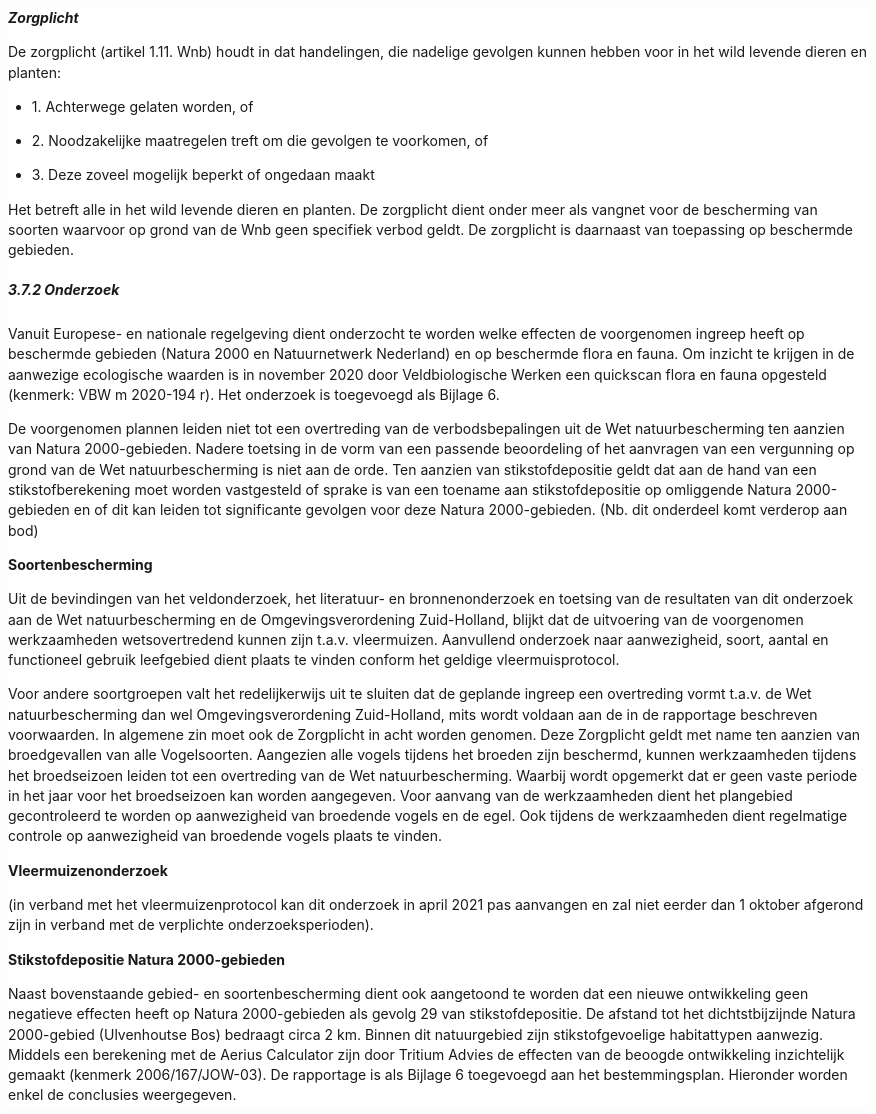 ***Zorgplicht***

De zorgplicht (artikel 1\.11\. Wnb) houdt in dat handelingen, die nadelige gevolgen kunnen hebben voor in het wild levende dieren en planten:

* 1\. Achterwege gelaten worden, of

* 2\. Noodzakelijke maatregelen treft om die gevolgen te voorkomen, of

* 3\. Deze zoveel mogelijk beperkt of ongedaan maakt

Het betreft alle in het wild levende dieren en planten. De zorgplicht dient onder meer als vangnet voor de bescherming van soorten waarvoor op grond van de Wnb geen specifiek verbod geldt. De zorgplicht is daarnaast van toepassing op beschermde gebieden.

##### 3\.7\.2 Onderzoek

Vanuit Europese\- en nationale regelgeving dient onderzocht te worden welke effecten de voorgenomen ingreep heeft op beschermde gebieden (Natura 2000 en Natuurnetwerk Nederland) en op beschermde flora en fauna. Om inzicht te krijgen in de aanwezige ecologische waarden is in november 2020 door Veldbiologische Werken een quickscan flora en fauna opgesteld (kenmerk: VBW m 2020\-194 r). Het onderzoek is toegevoegd als Bijlage 6\.

De voorgenomen plannen leiden niet tot een overtreding van de verbodsbepalingen uit de Wet natuurbescherming ten aanzien van Natura 2000\-gebieden. Nadere toetsing in de vorm van een passende beoordeling of het aanvragen van een vergunning op grond van de Wet natuurbescherming is niet aan de orde. Ten aanzien van stikstofdepositie geldt dat aan de hand van een stikstofberekening moet worden vastgesteld of sprake is van een toename aan stikstofdepositie op omliggende Natura 2000\-gebieden en of dit kan leiden tot significante gevolgen voor deze Natura 2000\-gebieden. (Nb. dit onderdeel komt verderop aan bod)

**Soortenbescherming**

Uit de bevindingen van het veldonderzoek, het literatuur\- en bronnenonderzoek en toetsing van de resultaten van dit onderzoek aan de Wet natuurbescherming en de Omgevingsverordening Zuid\-Holland, blijkt dat de uitvoering van de voorgenomen werkzaamheden wetsovertredend kunnen zijn t.a.v. vleermuizen. Aanvullend onderzoek naar aanwezigheid, soort, aantal en functioneel gebruik leefgebied dient plaats te vinden conform het geldige vleermuisprotocol.

Voor andere soortgroepen valt het redelijkerwijs uit te sluiten dat de geplande ingreep een overtreding vormt t.a.v. de Wet natuurbescherming dan wel Omgevingsverordening Zuid\-Holland, mits wordt voldaan aan de in de rapportage beschreven voorwaarden. In algemene zin moet ook de Zorgplicht in acht worden genomen. Deze Zorgplicht geldt met name ten aanzien van broedgevallen van alle Vogelsoorten. Aangezien alle vogels tijdens het broeden zijn beschermd, kunnen werkzaamheden tijdens het broedseizoen leiden tot een overtreding van de Wet natuurbescherming. Waarbij wordt opgemerkt dat er geen vaste periode in het jaar voor het broedseizoen kan worden aangegeven. Voor aanvang van de werkzaamheden dient het plangebied gecontroleerd te worden op aanwezigheid van broedende vogels en de egel. Ook tijdens de werkzaamheden dient regelmatige controle op aanwezigheid van broedende vogels plaats te vinden.

**Vleermuizenonderzoek**

(in verband met het vleermuizenprotocol kan dit onderzoek in april 2021 pas aanvangen en zal niet eerder dan 1 oktober afgerond zijn in verband met de verplichte onderzoeksperioden).

**Stikstofdepositie Natura 2000\-gebieden**

Naast bovenstaande gebied\- en soortenbescherming dient ook aangetoond te worden dat een nieuwe ontwikkeling geen negatieve effecten heeft op Natura 2000\-gebieden als gevolg 29 van stikstofdepositie. De afstand tot het dichtstbijzijnde Natura 2000\-gebied (Ulvenhoutse Bos) bedraagt circa 2 km. Binnen dit natuurgebied zijn stikstofgevoelige habitattypen aanwezig. Middels een berekening met de Aerius Calculator zijn door Tritium Advies de effecten van de beoogde ontwikkeling inzichtelijk gemaakt (kenmerk 2006/167/JOW\-03\). De rapportage is als Bijlage 6 toegevoegd aan het bestemmingsplan. Hieronder worden enkel de conclusies weergegeven.
